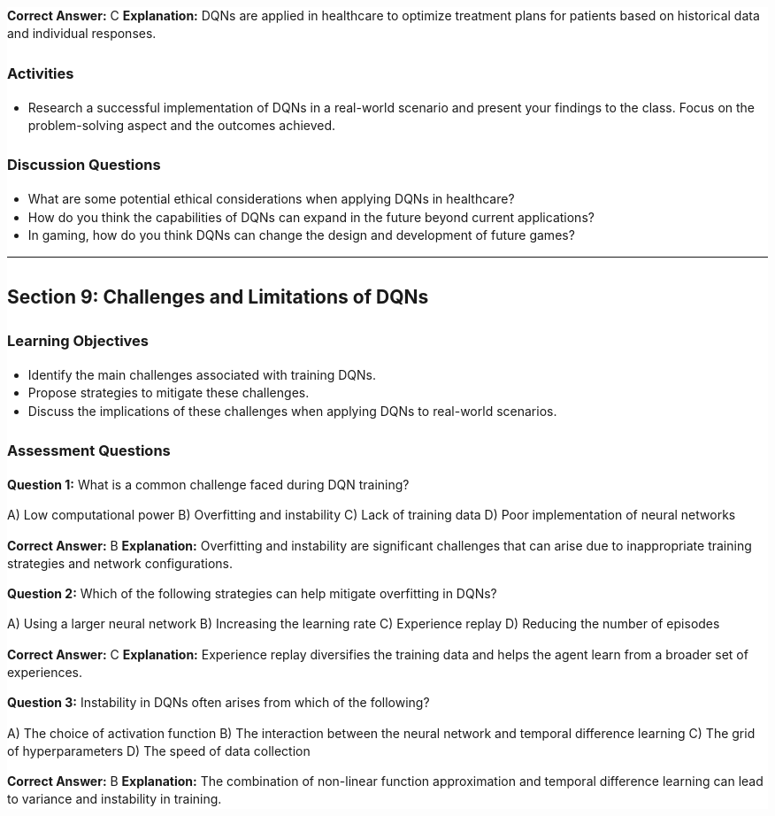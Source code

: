 **Correct Answer:** C
**Explanation:** DQNs are applied in healthcare to optimize treatment plans for patients based on historical data and individual responses.

### Activities
- Research a successful implementation of DQNs in a real-world scenario and present your findings to the class. Focus on the problem-solving aspect and the outcomes achieved.

### Discussion Questions
- What are some potential ethical considerations when applying DQNs in healthcare?
- How do you think the capabilities of DQNs can expand in the future beyond current applications?
- In gaming, how do you think DQNs can change the design and development of future games?

---

## Section 9: Challenges and Limitations of DQNs

### Learning Objectives
- Identify the main challenges associated with training DQNs.
- Propose strategies to mitigate these challenges.
- Discuss the implications of these challenges when applying DQNs to real-world scenarios.

### Assessment Questions

**Question 1:** What is a common challenge faced during DQN training?

  A) Low computational power
  B) Overfitting and instability
  C) Lack of training data
  D) Poor implementation of neural networks

**Correct Answer:** B
**Explanation:** Overfitting and instability are significant challenges that can arise due to inappropriate training strategies and network configurations.

**Question 2:** Which of the following strategies can help mitigate overfitting in DQNs?

  A) Using a larger neural network
  B) Increasing the learning rate
  C) Experience replay
  D) Reducing the number of episodes

**Correct Answer:** C
**Explanation:** Experience replay diversifies the training data and helps the agent learn from a broader set of experiences.

**Question 3:** Instability in DQNs often arises from which of the following?

  A) The choice of activation function
  B) The interaction between the neural network and temporal difference learning
  C) The grid of hyperparameters
  D) The speed of data collection

**Correct Answer:** B
**Explanation:** The combination of non-linear function approximation and temporal difference learning can lead to variance and instability in training.
